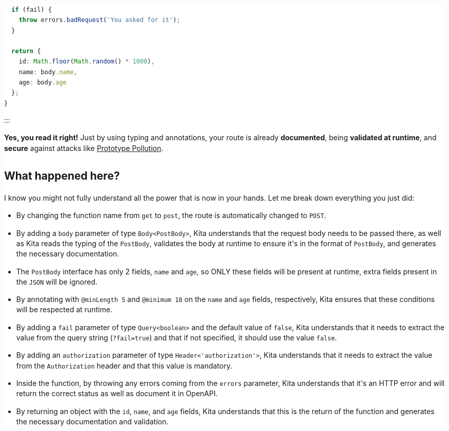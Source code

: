 ```ts [src/routes/index.ts]
  if (fail) {
    throw errors.badRequest('You asked for it');
  }

  return {
    id: Math.floor(Math.random() * 1000),
    name: body.name,
    age: body.age
  };
}
```

:::

**Yes, you read it right!** Just by using typing and annotations, your route is
already **documented**, being **validated at runtime**, and **secure** against
attacks like
[Prototype Pollution](https://portswigger.net/web-security/prototype-pollution).

## What happened here?

I know you might not fully understand all the power that is now in your hands.
Let me break down everything you just did:

- By changing the function name from `get` to `post`, the route is automatically
  changed to `POST`.

- By adding a `body` parameter of type `Body<PostBody>`, Kita understands that
  the request body needs to be passed there, as well as Kita reads the typing of
  the `PostBody`, validates the body at runtime to ensure it's in the format of
  `PostBody`, and generates the necessary documentation.

- The `PostBody` interface has only 2 fields, `name` and `age`, so ONLY these
  fields will be present at runtime, extra fields present in the `JSON` will be
  ignored.

- By annotating with `@minLength 5` and `@minimum 18` on the `name` and `age`
  fields, respectively, Kita ensures that these conditions will be respected at
  runtime.

- By adding a `fail` parameter of type `Query<boolean>` and the default value of
  `false`, Kita understands that it needs to extract the value from the query
  string (`?fail=true`) and that if not specified, it should use the value
  `false`.

- By adding an `authorization` parameter of type `Header<'authorization'>`, Kita
  understands that it needs to extract the value from the `Authorization` header
  and that this value is mandatory.

- Inside the function, by throwing any errors coming from the `errors`
  parameter, Kita understands that it's an HTTP error and will return the
  correct status as well as document it in OpenAPI.

- By returning an object with the `id`, `name`, and `age` fields, Kita
  understands that this is the return of the function and generates the
  necessary documentation and validation.
